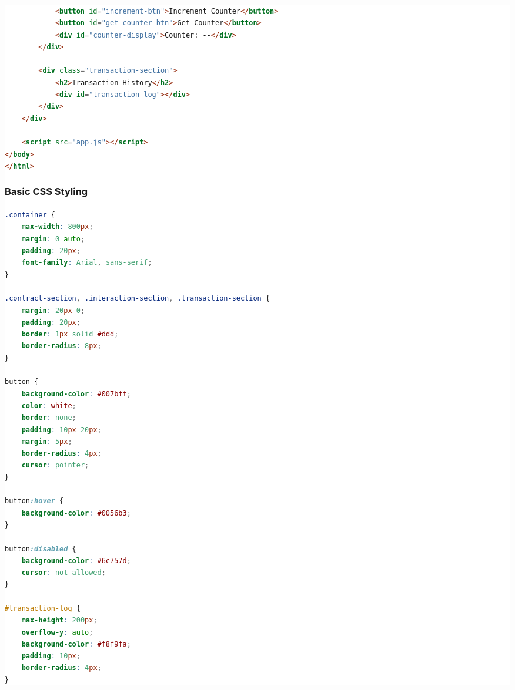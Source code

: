 ```html
            <button id="increment-btn">Increment Counter</button>
            <button id="get-counter-btn">Get Counter</button>
            <div id="counter-display">Counter: --</div>
        </div>
        
        <div class="transaction-section">
            <h2>Transaction History</h2>
            <div id="transaction-log"></div>
        </div>
    </div>
    
    <script src="app.js"></script>
</body>
</html>
```

### **Basic CSS Styling**

```css
.container {
    max-width: 800px;
    margin: 0 auto;
    padding: 20px;
    font-family: Arial, sans-serif;
}

.contract-section, .interaction-section, .transaction-section {
    margin: 20px 0;
    padding: 20px;
    border: 1px solid #ddd;
    border-radius: 8px;
}

button {
    background-color: #007bff;
    color: white;
    border: none;
    padding: 10px 20px;
    margin: 5px;
    border-radius: 4px;
    cursor: pointer;
}

button:hover {
    background-color: #0056b3;
}

button:disabled {
    background-color: #6c757d;
    cursor: not-allowed;
}

#transaction-log {
    max-height: 200px;
    overflow-y: auto;
    background-color: #f8f9fa;
    padding: 10px;
    border-radius: 4px;
}
```
